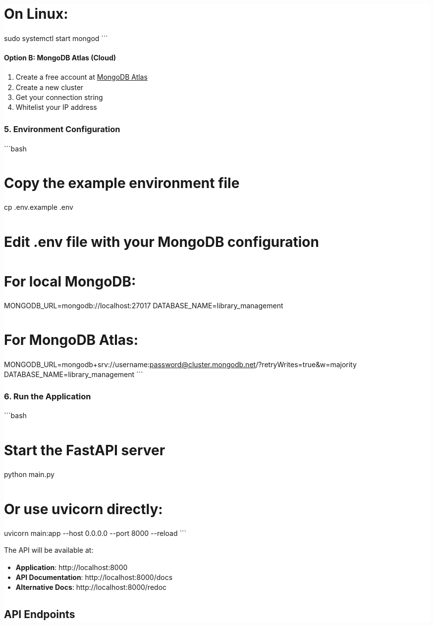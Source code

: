    # On Linux:
   sudo systemctl start mongod
   \`\`\`

#### Option B: MongoDB Atlas (Cloud)
1. Create a free account at [MongoDB Atlas](https://www.mongodb.com/atlas)
2. Create a new cluster
3. Get your connection string
4. Whitelist your IP address

### 5. Environment Configuration
\`\`\`bash
# Copy the example environment file
cp .env.example .env

# Edit .env file with your MongoDB configuration
# For local MongoDB:
MONGODB_URL=mongodb://localhost:27017
DATABASE_NAME=library_management

# For MongoDB Atlas:
MONGODB_URL=mongodb+srv://username:password@cluster.mongodb.net/?retryWrites=true&w=majority
DATABASE_NAME=library_management
\`\`\`

### 6. Run the Application
\`\`\`bash
# Start the FastAPI server
python main.py

# Or use uvicorn directly:
uvicorn main:app --host 0.0.0.0 --port 8000 --reload
\`\`\`

The API will be available at:
- **Application**: http://localhost:8000
- **API Documentation**: http://localhost:8000/docs
- **Alternative Docs**: http://localhost:8000/redoc

## API Endpoints
